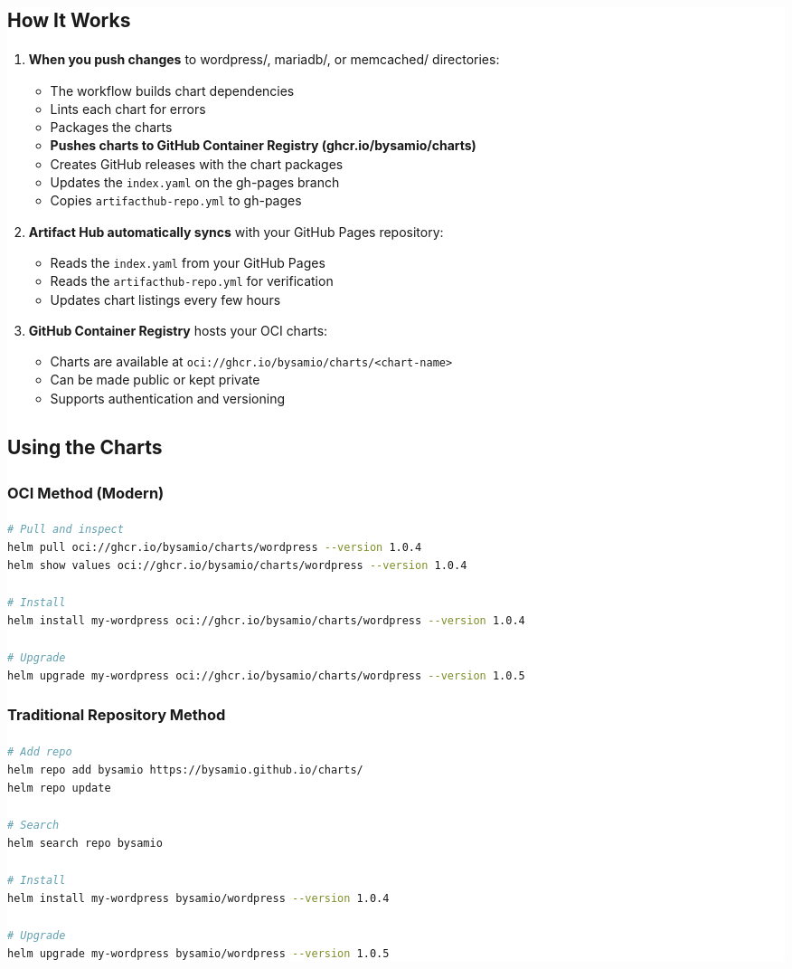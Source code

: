 ## How It Works

1. **When you push changes** to wordpress/, mariadb/, or memcached/ directories:
   - The workflow builds chart dependencies
   - Lints each chart for errors
   - Packages the charts
   - **Pushes charts to GitHub Container Registry (ghcr.io/bysamio/charts)**
   - Creates GitHub releases with the chart packages
   - Updates the `index.yaml` on the gh-pages branch
   - Copies `artifacthub-repo.yml` to gh-pages

2. **Artifact Hub automatically syncs** with your GitHub Pages repository:
   - Reads the `index.yaml` from your GitHub Pages
   - Reads the `artifacthub-repo.yml` for verification
   - Updates chart listings every few hours

3. **GitHub Container Registry** hosts your OCI charts:
   - Charts are available at `oci://ghcr.io/bysamio/charts/<chart-name>`
   - Can be made public or kept private
   - Supports authentication and versioning

## Using the Charts

### OCI Method (Modern)

```bash
# Pull and inspect
helm pull oci://ghcr.io/bysamio/charts/wordpress --version 1.0.4
helm show values oci://ghcr.io/bysamio/charts/wordpress --version 1.0.4

# Install
helm install my-wordpress oci://ghcr.io/bysamio/charts/wordpress --version 1.0.4

# Upgrade
helm upgrade my-wordpress oci://ghcr.io/bysamio/charts/wordpress --version 1.0.5
```

### Traditional Repository Method

```bash
# Add repo
helm repo add bysamio https://bysamio.github.io/charts/
helm repo update

# Search
helm search repo bysamio

# Install
helm install my-wordpress bysamio/wordpress --version 1.0.4

# Upgrade
helm upgrade my-wordpress bysamio/wordpress --version 1.0.5
```
